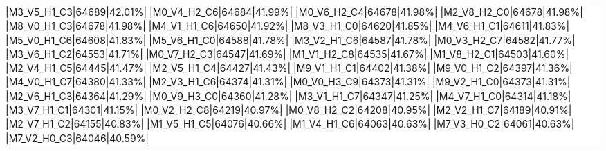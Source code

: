 |M3_V5_H1_C3|64689|42.01%|
|M0_V4_H2_C6|64684|41.99%|
|M0_V6_H2_C4|64678|41.98%|
|M2_V8_H2_C0|64678|41.98%|
|M8_V0_H1_C3|64678|41.98%|
|M4_V1_H1_C6|64650|41.92%|
|M8_V3_H1_C0|64620|41.85%|
|M4_V6_H1_C1|64611|41.83%|
|M5_V0_H1_C6|64608|41.83%|
|M5_V6_H1_C0|64588|41.78%|
|M3_V2_H1_C6|64587|41.78%|
|M0_V3_H2_C7|64582|41.77%|
|M3_V6_H1_C2|64553|41.71%|
|M0_V7_H2_C3|64547|41.69%|
|M1_V1_H2_C8|64535|41.67%|
|M1_V8_H2_C1|64503|41.60%|
|M2_V4_H1_C5|64445|41.47%|
|M2_V5_H1_C4|64427|41.43%|
|M9_V1_H1_C1|64402|41.38%|
|M9_V0_H1_C2|64397|41.36%|
|M4_V0_H1_C7|64380|41.33%|
|M2_V3_H1_C6|64374|41.31%|
|M0_V0_H3_C9|64373|41.31%|
|M9_V2_H1_C0|64373|41.31%|
|M2_V6_H1_C3|64364|41.29%|
|M0_V9_H3_C0|64360|41.28%|
|M3_V1_H1_C7|64347|41.25%|
|M4_V7_H1_C0|64314|41.18%|
|M3_V7_H1_C1|64301|41.15%|
|M0_V2_H2_C8|64219|40.97%|
|M0_V8_H2_C2|64208|40.95%|
|M2_V2_H1_C7|64189|40.91%|
|M2_V7_H1_C2|64155|40.83%|
|M1_V5_H1_C5|64076|40.66%|
|M1_V4_H1_C6|64063|40.63%|
|M7_V3_H0_C2|64061|40.63%|
|M7_V2_H0_C3|64046|40.59%|